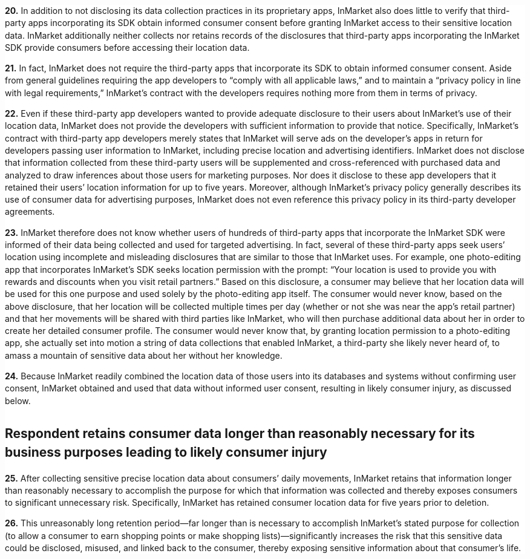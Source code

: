 **20.** In addition to not disclosing its data collection practices in its proprietary apps, InMarket also does little to verify that third-party apps incorporating its SDK obtain informed consumer consent before granting InMarket access to their sensitive location data. InMarket additionally neither collects nor retains records of the disclosures that third-party apps incorporating the InMarket SDK provide consumers before accessing their location data.

**21.** In fact, InMarket does not require the third-party apps that incorporate its SDK to obtain informed consumer consent. Aside from general guidelines requiring the app developers to “comply with all applicable laws,” and to maintain a “privacy policy in line with legal requirements,” InMarket’s contract with the developers requires nothing more from them in terms of privacy.

**22.** Even if these third-party app developers wanted to provide adequate disclosure to their users about InMarket’s use of their location data, InMarket does not provide the developers with sufficient information to provide that notice. Specifically, InMarket’s contract with third-party app developers merely states that InMarket will serve ads on the developer’s apps in return for developers passing user information to InMarket, including precise location and advertising identifiers. InMarket does not disclose that information collected from these third-party users will be supplemented and cross-referenced with purchased data and analyzed to draw inferences about those users for marketing purposes. Nor does it disclose to these app developers that it retained their users’ location information for up to five years. Moreover, although InMarket’s privacy policy generally describes its use of consumer data for advertising purposes, InMarket does not even reference this privacy policy in its third-party developer agreements.

**23.** InMarket therefore does not know whether users of hundreds of third-party apps that incorporate the InMarket SDK were informed of their data being collected and used for targeted advertising. In fact, several of these third-party apps seek users’ location using incomplete and misleading disclosures that are similar to those that InMarket uses. For example, one photo-editing app that incorporates InMarket’s SDK seeks location permission with the prompt: “Your location is used to provide you with rewards and discounts when you visit retail partners.” Based on this disclosure, a consumer may believe that her location data will be used for this one purpose and used solely by the photo-editing app itself. The consumer would never know, based on the above disclosure, that her location will be collected multiple times per day (whether or not she was near the app’s retail partner) and that her movements will be shared with third parties like InMarket, who will then purchase additional data about her in order to create her detailed consumer profile. The consumer would never know that, by granting location permission to a photo-editing app, she actually set into motion a string of data collections that enabled InMarket, a third-party she likely never heard of, to amass a mountain of sensitive data about her without her knowledge.

**24.** Because InMarket readily combined the location data of those users into its databases and systems without confirming user consent, InMarket obtained and used that data without informed user consent, resulting in likely consumer injury, as discussed below.

## Respondent retains consumer data longer than reasonably necessary for its business purposes leading to likely consumer injury

**25.** After collecting sensitive precise location data about consumers’ daily movements, InMarket retains that information longer than reasonably necessary to accomplish the purpose for which that information was collected and thereby exposes consumers to significant unnecessary risk. Specifically, InMarket has retained consumer location data for five years prior to deletion.

**26.** This unreasonably long retention period—far longer than is necessary to accomplish InMarket’s stated purpose for collection (to allow a consumer to earn shopping points or make shopping lists)—significantly increases the risk that this sensitive data could be disclosed, misused, and linked back to the consumer, thereby exposing sensitive information about that consumer’s life.
